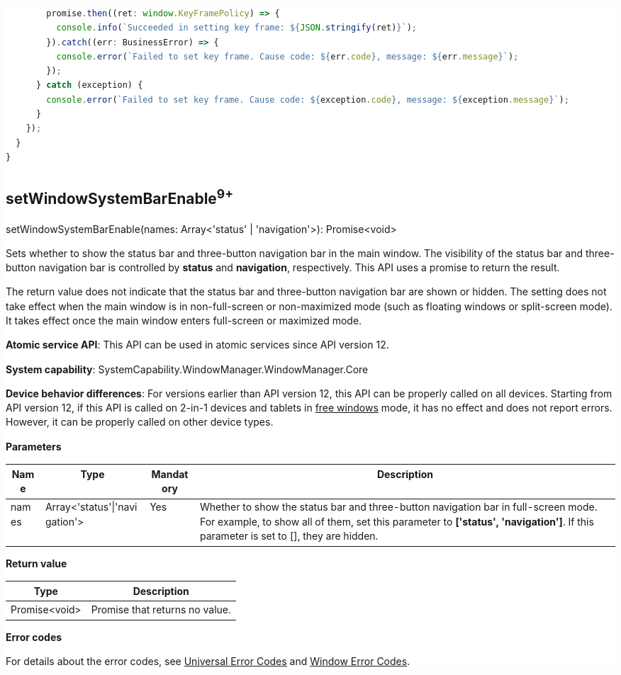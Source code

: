 ```ts
        promise.then((ret: window.KeyFramePolicy) => {
          console.info(`Succeeded in setting key frame: ${JSON.stringify(ret)}`);
        }).catch((err: BusinessError) => {
          console.error(`Failed to set key frame. Cause code: ${err.code}, message: ${err.message}`);
        });
      } catch (exception) {
        console.error(`Failed to set key frame. Cause code: ${exception.code}, message: ${exception.message}`);
      }
    });
  }
}
```

## setWindowSystemBarEnable<sup>9+</sup>

setWindowSystemBarEnable(names: Array<'status' | 'navigation'>): Promise&lt;void&gt;

Sets whether to show the status bar and three-button navigation bar in the main window. The visibility of the status bar and three-button navigation bar is controlled by **status** and **navigation**, respectively. This API uses a promise to return the result.

The return value does not indicate that the status bar and three-button navigation bar are shown or hidden. The setting does not take effect when the main window is in non-full-screen or non-maximized mode (such as floating windows or split-screen mode). It takes effect once the main window enters full-screen or maximized mode.

**Atomic service API**: This API can be used in atomic services since API version 12.

**System capability**: SystemCapability.WindowManager.WindowManager.Core

**Device behavior differences**: For versions earlier than API version 12, this API can be properly called on all devices. Starting from API version 12, if this API is called on 2-in-1 devices and tablets in [free windows](../../windowmanager/window-terminology.md#free-windows) mode, it has no effect and does not report errors. However, it can be properly called on other device types.

**Parameters**

| Name| Type | Mandatory| Description|
| ----- | ---------------------------- | -- | --------------------------------- |
| names | Array<'status'\|'navigation'> | Yes| Whether to show the status bar and three-button navigation bar in full-screen mode.<br>For example, to show all of them, set this parameter to **['status',&nbsp;'navigation']**. If this parameter is set to [], they are hidden.|

**Return value**

| Type| Description|
| ------------------- | ------------------------ |
| Promise&lt;void&gt; | Promise that returns no value.|

**Error codes**

For details about the error codes, see [Universal Error Codes](../errorcode-universal.md) and [Window Error Codes](errorcode-window.md).
